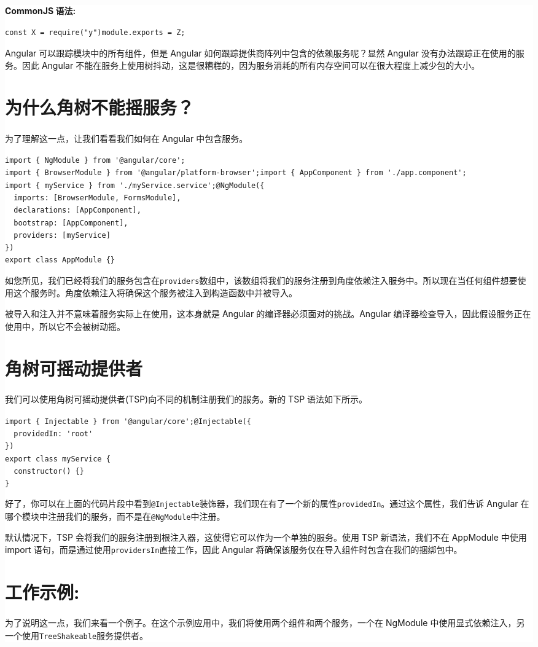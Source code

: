 **CommonJS 语法:**

```
const X = require("y")module.exports = Z;
```

Angular 可以跟踪模块中的所有组件，但是 Angular 如何跟踪提供商阵列中包含的依赖服务呢？显然 Angular 没有办法跟踪正在使用的服务。因此 Angular 不能在服务上使用树抖动，这是很糟糕的，因为服务消耗的所有内存空间可以在很大程度上减少包的大小。

# 为什么角树不能摇服务？

为了理解这一点，让我们看看我们如何在 Angular 中包含服务。

```
import { NgModule } from '@angular/core';
import { BrowserModule } from '@angular/platform-browser';import { AppComponent } from './app.component';
import { myService } from './myService.service';@NgModule({
  imports: [BrowserModule, FormsModule],
  declarations: [AppComponent],
  bootstrap: [AppComponent],
  providers: [myService]
})
export class AppModule {}
```

如您所见，我们已经将我们的服务包含在`providers`数组中，该数组将我们的服务注册到角度依赖注入服务中。所以现在当任何组件想要使用这个服务时。角度依赖注入将确保这个服务被注入到构造函数中并被导入。

被导入和注入并不意味着服务实际上在使用，这本身就是 Angular 的编译器必须面对的挑战。Angular 编译器检查导入，因此假设服务正在使用中，所以它不会被树动摇。

# 角树可摇动提供者

我们可以使用角树可摇动提供者(TSP)向不同的机制注册我们的服务。新的 TSP 语法如下所示。

```
import { Injectable } from '@angular/core';@Injectable({
  providedIn: 'root'
})
export class myService {
  constructor() {}
}
```

好了，你可以在上面的代码片段中看到`@Injectable`装饰器，我们现在有了一个新的属性`providedIn`。通过这个属性，我们告诉 Angular 在哪个模块中注册我们的服务，而不是在`@NgModule`中注册。

默认情况下，TSP 会将我们的服务注册到根注入器，这使得它可以作为一个单独的服务。使用 TSP 新语法，我们不在 AppModule 中使用 import 语句，而是通过使用`providersIn`直接工作，因此 Angular 将确保该服务仅在导入组件时包含在我们的捆绑包中。

# 工作示例:

为了说明这一点，我们来看一个例子。在这个示例应用中，我们将使用两个组件和两个服务，一个在 NgModule 中使用显式依赖注入，另一个使用`TreeShakeable`服务提供者。
